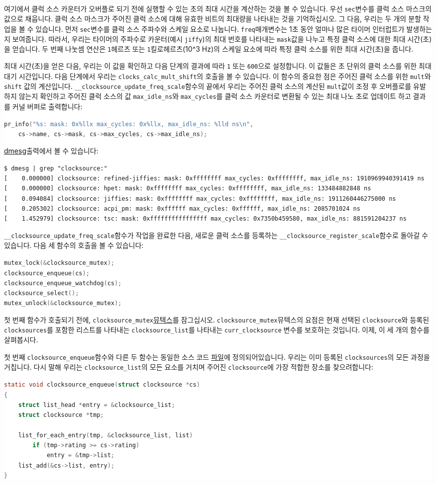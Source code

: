 여기에서 클럭 소스 카운터가 오버플로 되기 전에 실행할 수 있는 초의 최대 시간을 계산하는 것을 볼 수 있습니다. 우선 `sec`변수를 클럭 소스 마스크의 값으로 채웁니다. 클럭 소스 마스크가 주어진 클럭 소스에 대해 유효한 비트의 최대량을 나타내는 것을 기억하십시오. 그 다음, 우리는 두 개의 분할 작업을 볼 수 있습니다. 먼저 `sec`변수를 클럭 소스 주파수와 스케일 요소로 나눕니다. `freq`매개변수는 1초 동안 얼마나 많은 타이머 인터럽트가 발생하는지 보여줍니다. 따라서, 우리는 타이머의 주파수로 카운터(예시 `jiffy`)의 최대 번호를 나타내는 `mask`값을 나누고 특정 클럭 소스에 대한 최대 시간(초)을 얻습니다. 두 번째 나눗셈 연산은 `1`헤르츠 또는 `1`킬로헤르츠(10^3 Hz)의 스케일 요소에 따라 특정 클럭 소스를 위한 최대 시간(초)을 줍니다.

최대 시간(초)을 얻은 다음, 우리는 이 값을 확인하고 다음 단계의 결과에 따라 `1` 또는 `600`으로 설정합니다. 이 값들은 초 단위의 클럭 소스를 위한 최대 대기 시간입니다. 다음 단계에서 우리는 `clocks_calc_mult_shift`의 호출을 볼 수 있습니다. 이 함수의 중요한 점은 주어진 클럭 소스를 위한 `mult`와 `shift` 값의 계산입니다. `__clocksource_update_freq_scale`함수의 끝에서 우리는 주어진 클럭 소스의 계산된 `mult`값이 조정 후 오버플로를 유발하지 않는지 확인하고 주어진 클럭 소스의 값 `max_idle_ns`와 `max_cycles`를 클럭 소스 카운터로 변환될 수 있는 최대 나노 초로 업데이트 하고 결과를 커널 버퍼로 출력합니다:

```C
pr_info("%s: mask: 0x%llx max_cycles: 0x%llx, max_idle_ns: %lld ns\n",
	cs->name, cs->mask, cs->max_cycles, cs->max_idle_ns);
```

[dmesg](https://en.wikipedia.org/wiki/Dmesg)출력에서 볼 수 있습니다:

```
$ dmesg | grep "clocksource:"
[    0.000000] clocksource: refined-jiffies: mask: 0xffffffff max_cycles: 0xffffffff, max_idle_ns: 1910969940391419 ns
[    0.000000] clocksource: hpet: mask: 0xffffffff max_cycles: 0xffffffff, max_idle_ns: 133484882848 ns
[    0.094084] clocksource: jiffies: mask: 0xffffffff max_cycles: 0xffffffff, max_idle_ns: 1911260446275000 ns
[    0.205302] clocksource: acpi_pm: mask: 0xffffff max_cycles: 0xffffff, max_idle_ns: 2085701024 ns
[    1.452979] clocksource: tsc: mask: 0xffffffffffffffff max_cycles: 0x7350b459580, max_idle_ns: 881591204237 ns
```

`__clocksource_update_freq_scale`함수가 작업을 완료한 다음, 새로운 클럭 소스를 등록하는 `__clocksource_register_scale`함수로 돌아갈 수 있습니다. 다음 세 함수의 호출을 볼 수 있습니다:

```C
mutex_lock(&clocksource_mutex);
clocksource_enqueue(cs);
clocksource_enqueue_watchdog(cs);
clocksource_select();
mutex_unlock(&clocksource_mutex);
```

첫 번째 함수가 호출되기 전에, `clocksource_mutex`[뮤텍스](https://en.wikipedia.org/wiki/Mutual_exclusion)를 잠그십시오. `clocksource_mutex`뮤텍스의 요점은 현재 선택된 `clocksource`와 등록된 `clocksources`를 포함한 리스트를 나타내는 `clocksource_list`를 나타내는 `curr_clocksource` 변수를 보호하는 것입니다. 이제, 이 세 개의 함수를 살펴봅시다.

첫 번째 `clocksource_enqueue`함수와 다른 두 함수는 동일한 소스 코드 [파일](https://github.com/torvalds/linux/tree/master/kernel/time/clocksource.c)에 정의되어있습니다. 우리는 이미 등록된 `clocksources`의 모든 과정을 거칩니다. 다시 말해 우리는 `clocksource_list`의 모든 요소를 거치며 주어진 `clocksource`에 가장 적합한 장소를 찾으려합니다:

```C
static void clocksource_enqueue(struct clocksource *cs)
{
	struct list_head *entry = &clocksource_list;
	struct clocksource *tmp;

	list_for_each_entry(tmp, &clocksource_list, list)
		if (tmp->rating >= cs->rating)
			entry = &tmp->list;
	list_add(&cs->list, entry);
}
```
